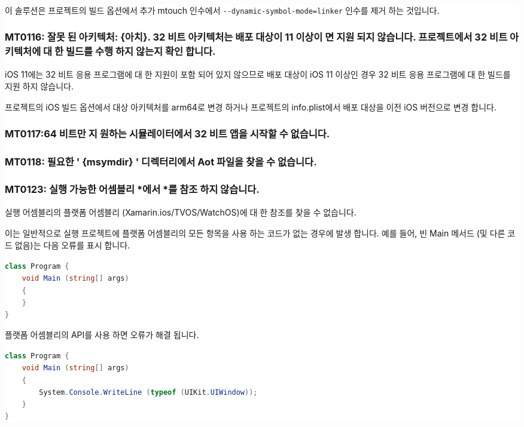 이 솔루션은 프로젝트의 빌드 옵션에서 추가 mtouch 인수에서 `--dynamic-symbol-mode=linker` 인수를 제거 하는 것입니다.



<a name="MT0116" />

### <a name="mt0116-invalid-architecture-arch-32-bit-architectures-are-not-supported-when-deployment-target-is-11-or-later-make-sure-the-project-does-not-build-for-a-32-bit-architecture"></a>MT0116: 잘못 된 아키텍처: {아치}. 32 비트 아키텍처는 배포 대상이 11 이상이 면 지원 되지 않습니다. 프로젝트에서 32 비트 아키텍처에 대 한 빌드를 수행 하지 않는지 확인 합니다.

iOS 11에는 32 비트 응용 프로그램에 대 한 지원이 포함 되어 있지 않으므로 배포 대상이 iOS 11 이상인 경우 32 비트 응용 프로그램에 대 한 빌드를 지원 하지 않습니다.

프로젝트의 iOS 빌드 옵션에서 대상 아키텍처를 arm64로 변경 하거나 프로젝트의 info.plist에서 배포 대상을 이전 iOS 버전으로 변경 합니다.

<a name="MT0117" />

### <a name="mt0117-cant-launch-a-32-bit-app-on-a-simulator-that-only-supports-64-bit"></a>MT0117:64 비트만 지 원하는 시뮬레이터에서 32 비트 앱을 시작할 수 없습니다.

<a name="MT0118" />

### <a name="mt0118-aot-files-could-not-be-found-at-the-expected-directory-msymdir"></a>MT0118: 필요한 ' {msymdir} ' 디렉터리에서 Aot 파일을 찾을 수 없습니다.



<a name="MT0123" />

### <a name="mt0123-the-executable-assembly--does-not-reference-"></a>MT0123: 실행 가능한 어셈블리 \*에서 \*를 참조 하지 않습니다.

실행 어셈블리의 플랫폼 어셈블리 (Xamarin.ios/TVOS/WatchOS)에 대 한 참조를 찾을 수 없습니다.

이는 일반적으로 실행 프로젝트에 플랫폼 어셈블리의 모든 항목을 사용 하는 코드가 없는 경우에 발생 합니다. 예를 들어, 빈 Main 메서드 (및 다른 코드 없음)는 다음 오류를 표시 합니다.

```csharp
class Program {
    void Main (string[] args)
    {
    }
}
```

플랫폼 어셈블리의 API를 사용 하면 오류가 해결 됩니다.

```csharp
class Program {
    void Main (string[] args)
    {
        System.Console.WriteLine (typeof (UIKit.UIWindow));
    }
}
```

